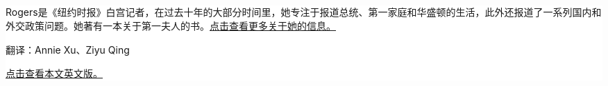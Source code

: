 Rogers是《纽约时报》白宫记者，在过去十年的大部分时间里，她专注于报道总统、第一家庭和华盛顿的生活，此外还报道了一系列国内和外交政策问题。她著有一本关于第一夫人的书。<a rel="nofollow" target="_blank" href="https://www.nytimes.com/by/katie-rogers">点击查看更多关于她的信息。</a></p><p>翻译：Annie Xu、Ziyu Qing</p><p><a rel="nofollow" target="_blank" href="https://www.nytimes.com/2024/06/11/us/politics/hunter-joe-biden-guilty-verdict.html">点击查看本文英文版。</a></p></footer>
